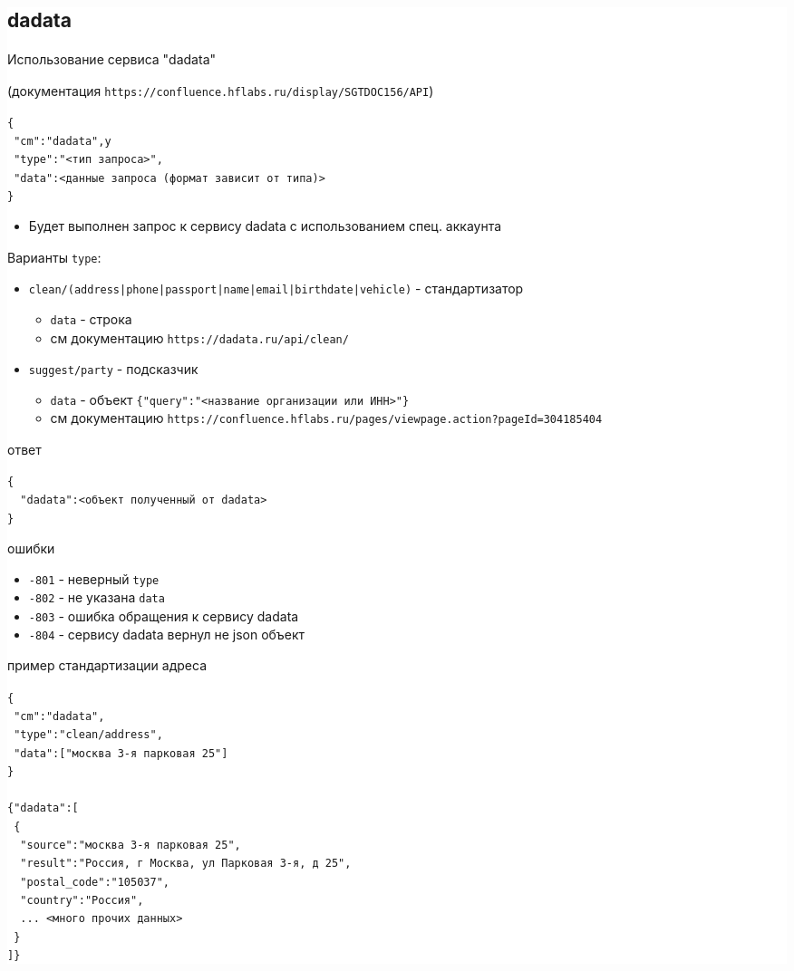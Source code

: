 

## dadata

Использование сервиса "dadata"

(документация `https://confluence.hflabs.ru/display/SGTDOC156/API`)

    {
     "cm":"dadata",у
     "type":"<тип запроса>",
     "data":<данные запроса (формат зависит от типа)>
    }

* Будет выполнен запрос к сервису dadata с использованием спец. аккаунта

Варианты `type`:

* `clean/(address|phone|passport|name|email|birthdate|vehicle)` - стандартизатор

    * `data` - строка
    * см документацию `https://dadata.ru/api/clean/`

* `suggest/party` - подсказчик

    * `data` - объект `{"query":"<название организации или ИНН>"}`
    * см документацию `https://confluence.hflabs.ru/pages/viewpage.action?pageId=304185404`

ответ

    {
      "dadata":<объект полученный от dadata>
    }

ошибки

* `-801` - неверный `type`
* `-802` - не указана `data`
* `-803` - ошибка обращения к сервису dadata
* `-804` - сервису dadata вернул не json объект

пример стандартизации адреса

    {
     "cm":"dadata",
     "type":"clean/address",
     "data":["москва 3-я парковая 25"]
    }
    
    {"dadata":[
     {
      "source":"москва 3-я парковая 25",
      "result":"Россия, г Москва, ул Парковая 3-я, д 25",
      "postal_code":"105037",
      "country":"Россия",
      ... <много прочих данных>
     }
    ]}
